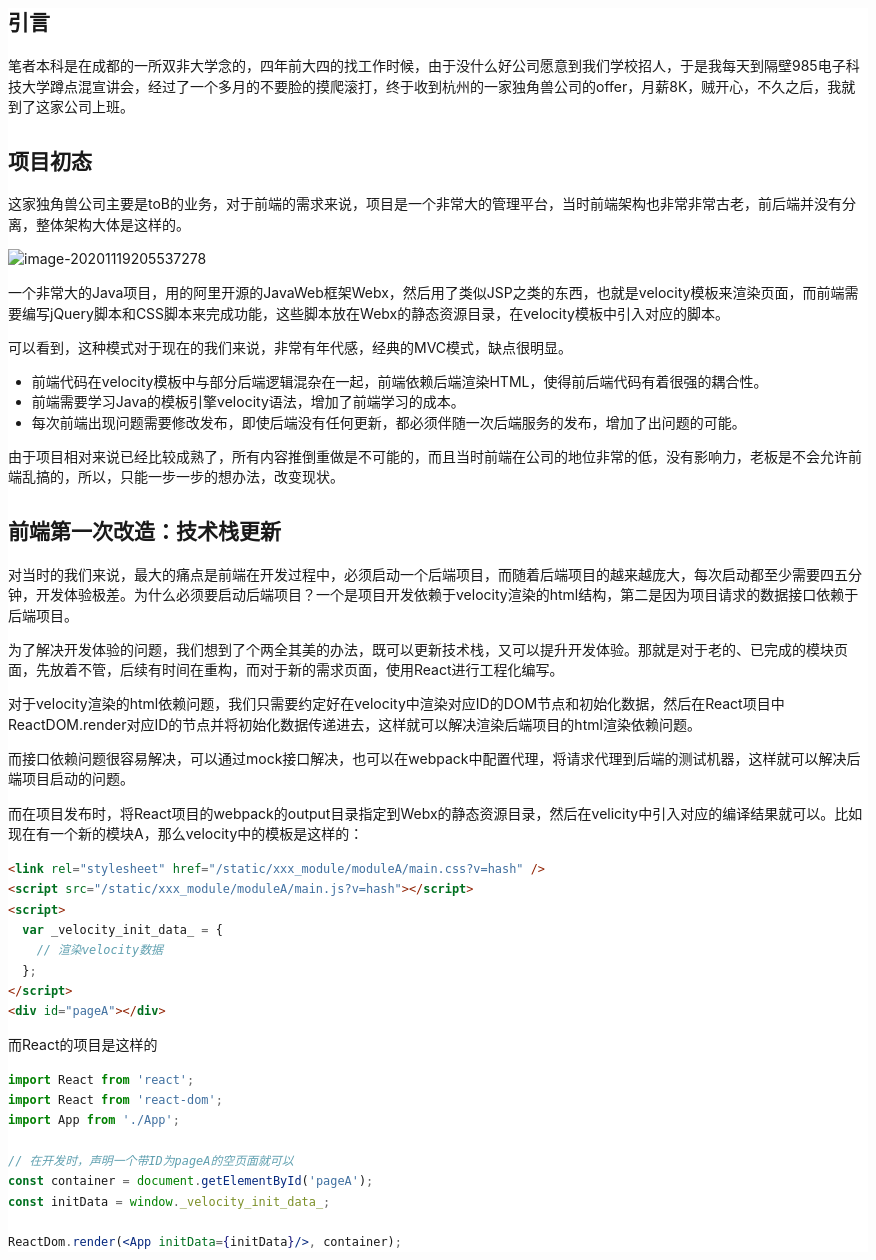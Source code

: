 ## 引言

笔者本科是在成都的一所双非大学念的，四年前大四的找工作时候，由于没什么好公司愿意到我们学校招人，于是我每天到隔壁985电子科技大学蹲点混宣讲会，经过了一个多月的不要脸的摸爬滚打，终于收到杭州的一家独角兽公司的offer，月薪8K，贼开心，不久之后，我就到了这家公司上班。

## 项目初态

这家独角兽公司主要是toB的业务，对于前端的需求来说，项目是一个非常大的管理平台，当时前端架构也非常非常古老，前后端并没有分离，整体架构大体是这样的。

![image-20201119205537278](https://raw.githubusercontent.com/yacan8/blog/master/images/%E6%88%91%E4%BB%AC%E6%8A%8A%E5%85%AC%E5%8F%B8%E5%89%8D%E7%AB%AF%E6%85%A2%E6%85%A2%E6%9E%B6%E6%9E%84%E4%BA%86/image-20201119205537278.png)

一个非常大的Java项目，用的阿里开源的JavaWeb框架Webx，然后用了类似JSP之类的东西，也就是velocity模板来渲染页面，而前端需要编写jQuery脚本和CSS脚本来完成功能，这些脚本放在Webx的静态资源目录，在velocity模板中引入对应的脚本。

可以看到，这种模式对于现在的我们来说，非常有年代感，经典的MVC模式，缺点很明显。

* 前端代码在velocity模板中与部分后端逻辑混杂在一起，前端依赖后端渲染HTML，使得前后端代码有着很强的耦合性。
* 前端需要学习Java的模板引擎velocity语法，增加了前端学习的成本。
* 每次前端出现问题需要修改发布，即使后端没有任何更新，都必须伴随一次后端服务的发布，增加了出问题的可能。

由于项目相对来说已经比较成熟了，所有内容推倒重做是不可能的，而且当时前端在公司的地位非常的低，没有影响力，老板是不会允许前端乱搞的，所以，只能一步一步的想办法，改变现状。

## 前端第一次改造：技术栈更新

对当时的我们来说，最大的痛点是前端在开发过程中，必须启动一个后端项目，而随着后端项目的越来越庞大，每次启动都至少需要四五分钟，开发体验极差。为什么必须要启动后端项目？一个是项目开发依赖于velocity渲染的html结构，第二是因为项目请求的数据接口依赖于后端项目。

为了解决开发体验的问题，我们想到了个两全其美的办法，既可以更新技术栈，又可以提升开发体验。那就是对于老的、已完成的模块页面，先放着不管，后续有时间在重构，而对于新的需求页面，使用React进行工程化编写。

对于velocity渲染的html依赖问题，我们只需要约定好在velocity中渲染对应ID的DOM节点和初始化数据，然后在React项目中ReactDOM.render对应ID的节点并将初始化数据传递进去，这样就可以解决渲染后端项目的html渲染依赖问题。

而接口依赖问题很容易解决，可以通过mock接口解决，也可以在webpack中配置代理，将请求代理到后端的测试机器，这样就可以解决后端项目启动的问题。

而在项目发布时，将React项目的webpack的output目录指定到Webx的静态资源目录，然后在velicity中引入对应的编译结果就可以。比如现在有一个新的模块A，那么velocity中的模板是这样的：

```html
<link rel="stylesheet" href="/static/xxx_module/moduleA/main.css?v=hash" />
<script src="/static/xxx_module/moduleA/main.js?v=hash"></script>
<script>
  var _velocity_init_data_ = {
    // 渲染velocity数据
  };
</script>
<div id="pageA"></div>
```

而React的项目是这样的

```jsx
import React from 'react';
import React from 'react-dom';
import App from './App';

// 在开发时，声明一个带ID为pageA的空页面就可以
const container = document.getElementById('pageA');
const initData = window._velocity_init_data_;

ReactDom.render(<App initData={initData}/>, container);
```
